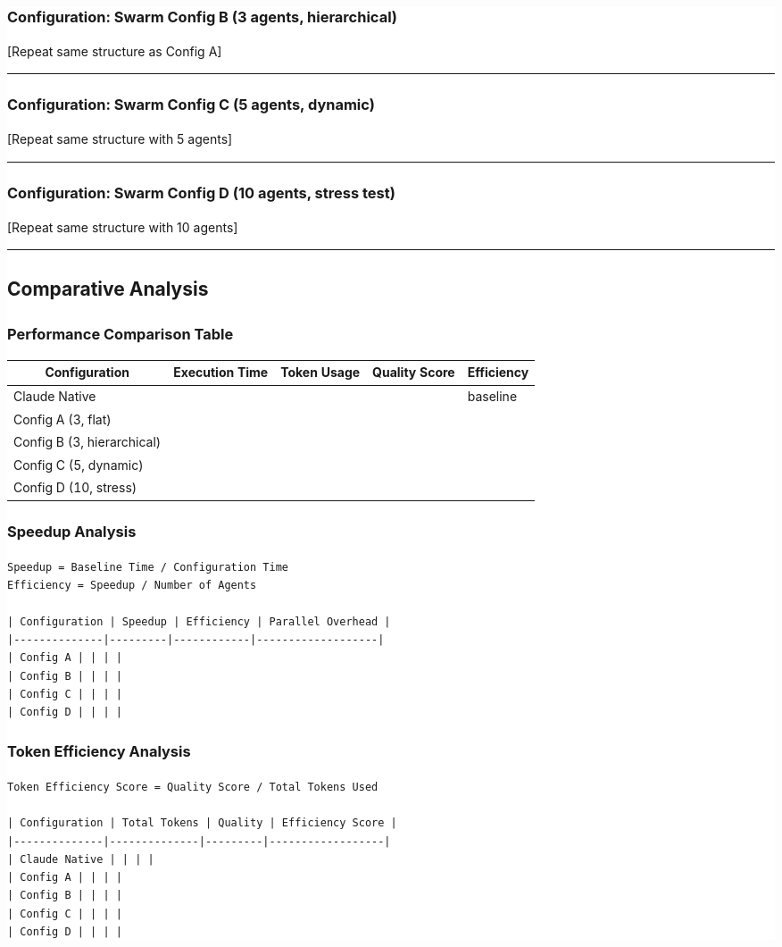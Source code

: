 ### Configuration: Swarm Config B (3 agents, hierarchical)
[Repeat same structure as Config A]

---

### Configuration: Swarm Config C (5 agents, dynamic)
[Repeat same structure with 5 agents]

---

### Configuration: Swarm Config D (10 agents, stress test)
[Repeat same structure with 10 agents]

---

## Comparative Analysis

### Performance Comparison Table
| Configuration | Execution Time | Token Usage | Quality Score | Efficiency |
|--------------|----------------|-------------|---------------|------------|
| Claude Native | | | | baseline |
| Config A (3, flat) | | | | |
| Config B (3, hierarchical) | | | | |
| Config C (5, dynamic) | | | | |
| Config D (10, stress) | | | | |

### Speedup Analysis
```
Speedup = Baseline Time / Configuration Time
Efficiency = Speedup / Number of Agents

| Configuration | Speedup | Efficiency | Parallel Overhead |
|--------------|---------|------------|-------------------|
| Config A | | | |
| Config B | | | |
| Config C | | | |
| Config D | | | |
```

### Token Efficiency Analysis
```
Token Efficiency Score = Quality Score / Total Tokens Used

| Configuration | Total Tokens | Quality | Efficiency Score |
|--------------|--------------|---------|------------------|
| Claude Native | | | |
| Config A | | | |
| Config B | | | |
| Config C | | | |
| Config D | | | |
```

